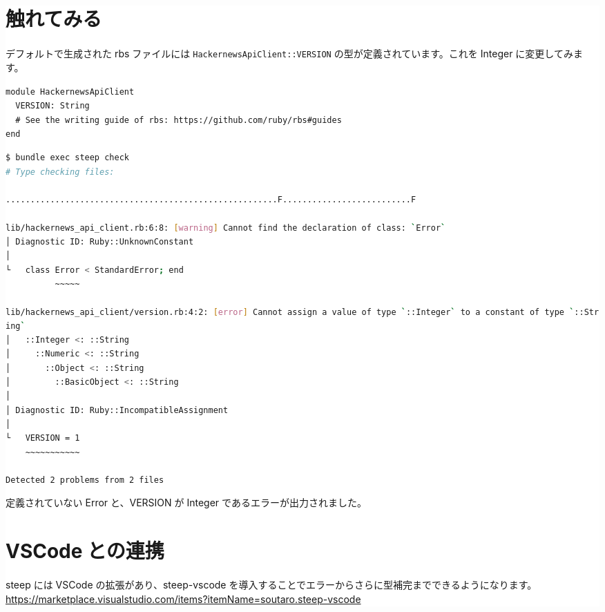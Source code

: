 # 触れてみる

デフォルトで生成された rbs ファイルには `HackernewsApiClient::VERSION` の型が定義されています。これを Integer に変更してみます。

```rbs
module HackernewsApiClient
  VERSION: String
  # See the writing guide of rbs: https://github.com/ruby/rbs#guides
end
```

```sh
$ bundle exec steep check
# Type checking files:

.......................................................F..........................F

lib/hackernews_api_client.rb:6:8: [warning] Cannot find the declaration of class: `Error`
│ Diagnostic ID: Ruby::UnknownConstant
│
└   class Error < StandardError; end
          ~~~~~

lib/hackernews_api_client/version.rb:4:2: [error] Cannot assign a value of type `::Integer` to a constant of type `::String`
│   ::Integer <: ::String
│     ::Numeric <: ::String
│       ::Object <: ::String
│         ::BasicObject <: ::String
│
│ Diagnostic ID: Ruby::IncompatibleAssignment
│
└   VERSION = 1
    ~~~~~~~~~~~

Detected 2 problems from 2 files
```

定義されていない Error と、VERSION が Integer であるエラーが出力されました。

# VSCode との連携

steep には VSCode の拡張があり、steep-vscode を導入することでエラーからさらに型補完までできるようになります。
https://marketplace.visualstudio.com/items?itemName=soutaro.steep-vscode
